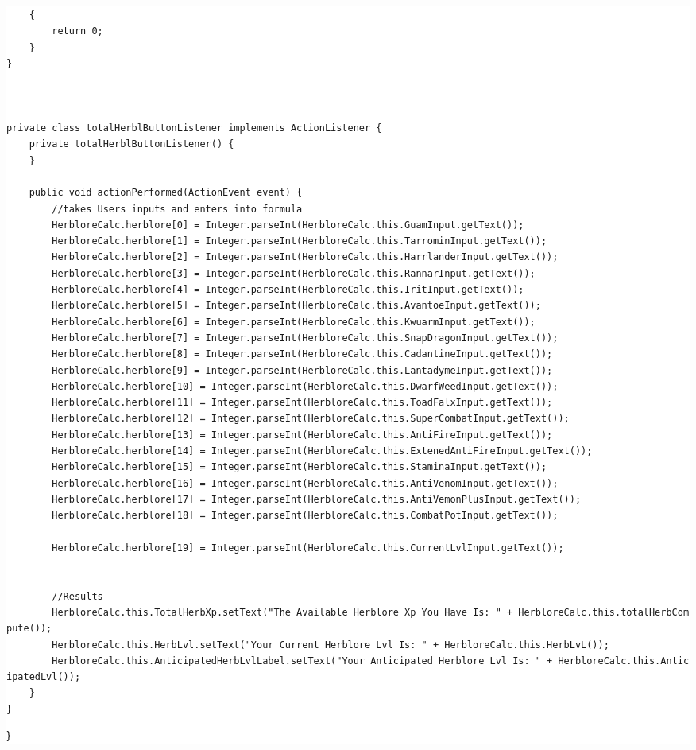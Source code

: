         {
            return 0;
        }
    }



    private class totalHerblButtonListener implements ActionListener {
        private totalHerblButtonListener() {
        }

        public void actionPerformed(ActionEvent event) {
            //takes Users inputs and enters into formula
            HerbloreCalc.herblore[0] = Integer.parseInt(HerbloreCalc.this.GuamInput.getText());
            HerbloreCalc.herblore[1] = Integer.parseInt(HerbloreCalc.this.TarrominInput.getText());
            HerbloreCalc.herblore[2] = Integer.parseInt(HerbloreCalc.this.HarrlanderInput.getText());
            HerbloreCalc.herblore[3] = Integer.parseInt(HerbloreCalc.this.RannarInput.getText());
            HerbloreCalc.herblore[4] = Integer.parseInt(HerbloreCalc.this.IritInput.getText());
            HerbloreCalc.herblore[5] = Integer.parseInt(HerbloreCalc.this.AvantoeInput.getText());
            HerbloreCalc.herblore[6] = Integer.parseInt(HerbloreCalc.this.KwuarmInput.getText());
            HerbloreCalc.herblore[7] = Integer.parseInt(HerbloreCalc.this.SnapDragonInput.getText());
            HerbloreCalc.herblore[8] = Integer.parseInt(HerbloreCalc.this.CadantineInput.getText());
            HerbloreCalc.herblore[9] = Integer.parseInt(HerbloreCalc.this.LantadymeInput.getText());
            HerbloreCalc.herblore[10] = Integer.parseInt(HerbloreCalc.this.DwarfWeedInput.getText());
            HerbloreCalc.herblore[11] = Integer.parseInt(HerbloreCalc.this.ToadFalxInput.getText());
            HerbloreCalc.herblore[12] = Integer.parseInt(HerbloreCalc.this.SuperCombatInput.getText());
            HerbloreCalc.herblore[13] = Integer.parseInt(HerbloreCalc.this.AntiFireInput.getText());
            HerbloreCalc.herblore[14] = Integer.parseInt(HerbloreCalc.this.ExtenedAntiFireInput.getText());
            HerbloreCalc.herblore[15] = Integer.parseInt(HerbloreCalc.this.StaminaInput.getText());
            HerbloreCalc.herblore[16] = Integer.parseInt(HerbloreCalc.this.AntiVenomInput.getText());
            HerbloreCalc.herblore[17] = Integer.parseInt(HerbloreCalc.this.AntiVemonPlusInput.getText());
            HerbloreCalc.herblore[18] = Integer.parseInt(HerbloreCalc.this.CombatPotInput.getText());

            HerbloreCalc.herblore[19] = Integer.parseInt(HerbloreCalc.this.CurrentLvlInput.getText());


            //Results
            HerbloreCalc.this.TotalHerbXp.setText("The Available Herblore Xp You Have Is: " + HerbloreCalc.this.totalHerbCompute());
            HerbloreCalc.this.HerbLvl.setText("Your Current Herblore Lvl Is: " + HerbloreCalc.this.HerbLvL());
            HerbloreCalc.this.AnticipatedHerbLvlLabel.setText("Your Anticipated Herblore Lvl Is: " + HerbloreCalc.this.AnticipatedLvl());
        }
    }
}
